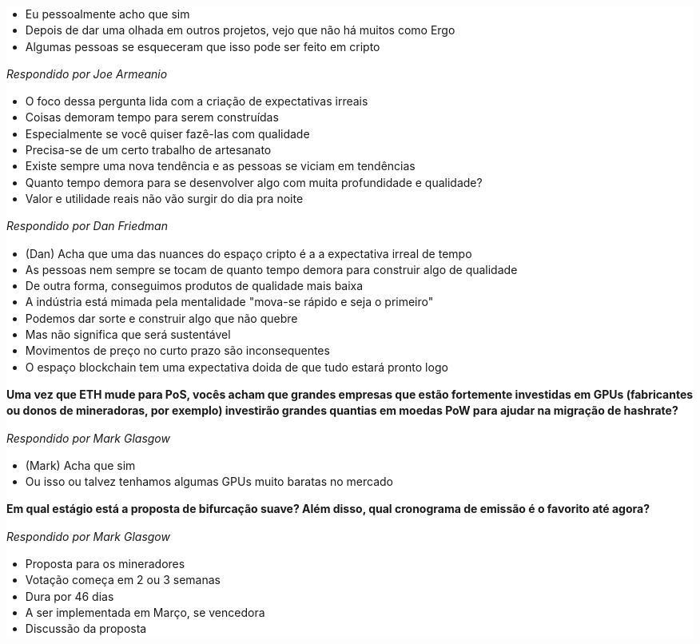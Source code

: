 * Eu pessoalmente acho que sim
* Depois de dar uma olhada em outros projetos, vejo que não há muitos como Ergo
* Algumas pessoas se esqueceram que isso pode ser feito em cripto



*Respondido por Joe Armeanio*



* O foco dessa pergunta lida com a criação de expectativas irreais
* Coisas demoram tempo para serem construídas
* Especialmente se você quiser fazê-las com qualidade
* Precisa-se de um certo trabalho de artesanato
* Existe sempre uma nova tendência e as pessoas se viciam em tendências
* Quanto tempo demora para se desenvolver algo com muita profundidade e qualidade?
* Valor e utilidade reais não vão surgir do dia pra noite



*Respondido por Dan Friedman*



* (Dan) Acha que uma das nuances do espaço cripto é a a expectativa irreal de tempo
* As pessoas nem sempre se tocam de quanto tempo demora para construir algo de qualidade
* De outra forma, conseguimos produtos de qualidade mais baixa
* A indústria está mimada pela mentalidade "mova-se rápido e seja o primeiro"
* Podemos dar sorte e construir algo que não quebre
* Mas não significa que será sustentável
* Movimentos de preço no curto prazo são inconsequentes
* O espaço blockchain tem uma expectativa doida de que tudo estará pronto logo



**Uma vez que ETH mude para PoS, vocês acham que grandes empresas que estão fortemente investidas em GPUs (fabricantes ou donos de mineradoras, por exemplo) investirão grandes quantias em moedas PoW para ajudar na migração de hashrate?**



*Respondido por Mark Glasgow*



* (Mark) Acha que sim
* Ou isso ou talvez tenhamos algumas GPUs muito baratas no mercado



**Em qual estágio está a proposta de bifurcação suave? Além disso, qual cronograma de emissão é o favorito até agora?**



*Respondido por Mark Glasgow*



* Proposta para os mineradores
* Votação começa em 2 ou 3 semanas
* Dura por 46 dias
* A ser implementada em Março, se vencedora
* Discussão da proposta
